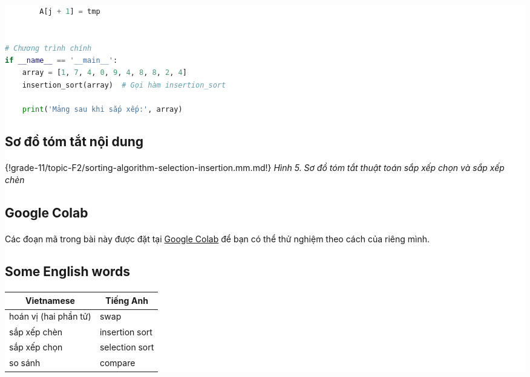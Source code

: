 ``` py linenums="1"
        A[j + 1] = tmp


# Chương trình chính
if __name__ == '__main__':
    array = [1, 7, 4, 0, 9, 4, 8, 8, 2, 4]
    insertion_sort(array)  # Gọi hàm insertion_sort

    print('Mảng sau khi sắp xếp:', array)
```

## Sơ đồ tóm tắt nội dung

{!grade-11/topic-F2/sorting-algorithm-selection-insertion.mm.md!}
*Hình 5. Sơ đồ tóm tắt thuật toán sắp xếp chọn và sắp xếp chèn*

## Google Colab

Các đoạn mã trong bài này được đặt tại <a href="https://colab.research.google.com/drive/1zkDywixSi1Le7XikA4njlg72Kpz5E7dY?usp=sharing" target="_blank">Google Colab</a> để bạn có thể thử nghiệm theo cách của riêng mình.

## Some English words

| Vietnamese | Tiếng Anh | 
| --- | --- |
| hoán vị (hai phần tử) | swap |
| sắp xếp chèn | insertion sort |
| sắp xếp chọn | selection sort |
| so sánh | compare |